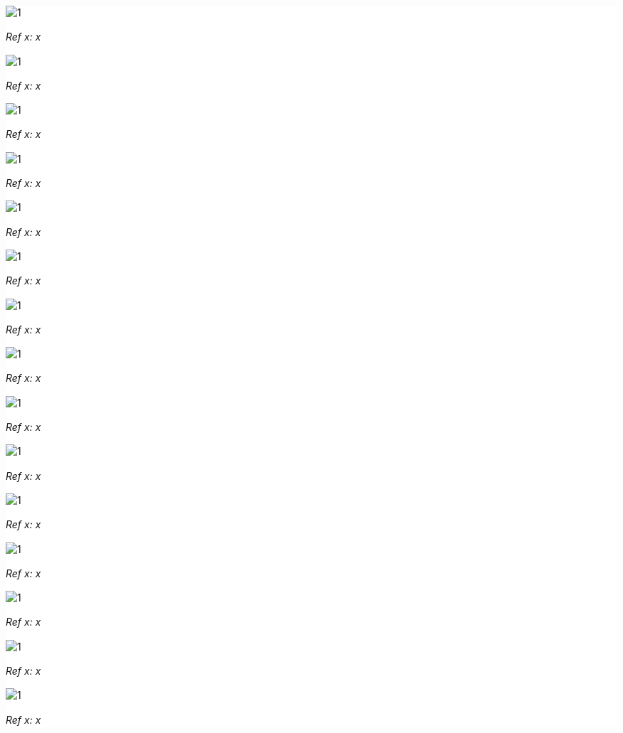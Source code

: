 <img src="" style="width: 100%;" alt="1">
<p><i>Ref x: x</i></p>
<img src="" style="width: 100%;" alt="1">
<p><i>Ref x: x</i></p>
<img src="" style="width: 100%;" alt="1">
<p><i>Ref x: x</i></p>
<img src="" style="width: 100%;" alt="1">
<p><i>Ref x: x</i></p>
<img src="" style="width: 100%;" alt="1">
<p><i>Ref x: x</i></p>
<img src="" style="width: 100%;" alt="1">
<p><i>Ref x: x</i></p>
<img src="" style="width: 100%;" alt="1">
<p><i>Ref x: x</i></p>
<img src="" style="width: 100%;" alt="1">
<p><i>Ref x: x</i></p>
<img src="" style="width: 100%;" alt="1">
<p><i>Ref x: x</i></p>
<img src="" style="width: 100%;" alt="1">
<p><i>Ref x: x</i></p>
<img src="" style="width: 100%;" alt="1">
<p><i>Ref x: x</i></p>
<img src="" style="width: 100%;" alt="1">
<p><i>Ref x: x</i></p>
<img src="" style="width: 100%;" alt="1">
<p><i>Ref x: x</i></p>
<img src="" style="width: 100%;" alt="1">
<p><i>Ref x: x</i></p>
<img src="" style="width: 100%;" alt="1">
<p><i>Ref x: x</i></p>
